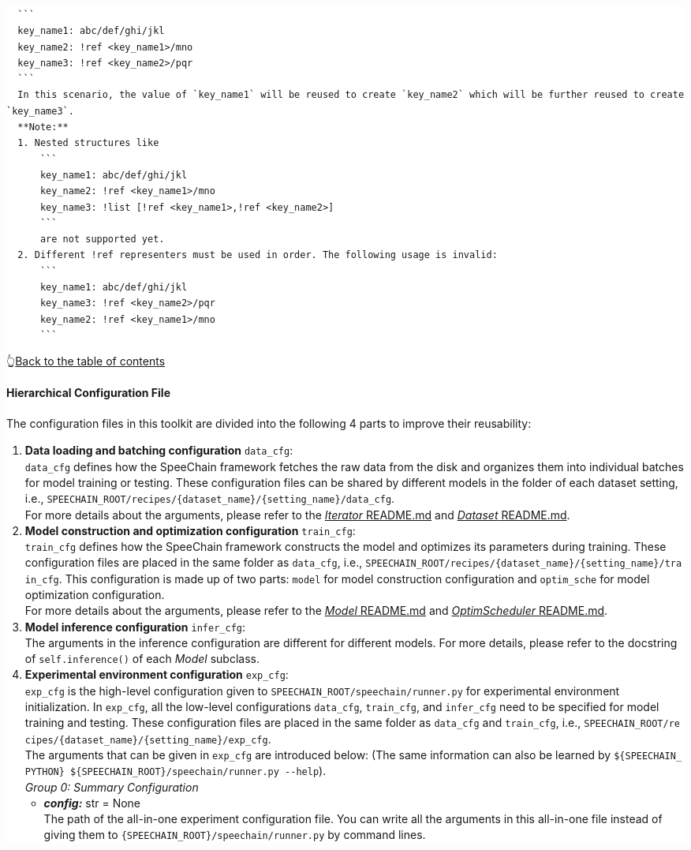       ```
      key_name1: abc/def/ghi/jkl
      key_name2: !ref <key_name1>/mno
      key_name3: !ref <key_name2>/pqr
      ```
      In this scenario, the value of `key_name1` will be reused to create `key_name2` which will be further reused to create `key_name3`.  
      **Note:** 
      1. Nested structures like
          ```
          key_name1: abc/def/ghi/jkl
          key_name2: !ref <key_name1>/mno
          key_name3: !list [!ref <key_name1>,!ref <key_name2>]
          ```
          are not supported yet.
      2. Different !ref representers must be used in order. The following usage is invalid:
          ```
          key_name1: abc/def/ghi/jkl
          key_name3: !ref <key_name2>/pqr
          key_name2: !ref <key_name1>/mno
          ```
  
👆[Back to the table of contents](https://github.com/ahclab/SpeeChain/blob/main/handbook.md#table-of-contents)


#### Hierarchical Configuration File
The configuration files in this toolkit are divided into the following 4 parts to improve their reusability:
1. **Data loading and batching configuration** `data_cfg`:  
    `data_cfg` defines how the SpeeChain framework fetches the raw data from the disk and organizes them into individual batches for model training or testing. 
    These configuration files can be shared by different models in the folder of each dataset setting, i.e., `SPEECHAIN_ROOT/recipes/{dataset_name}/{setting_name}/data_cfg`.  
    For more details about the arguments, please refer to the [_Iterator_ README.md](https://github.com/ahclab/SpeeChain/tree/main/speechain/iterator#configuration-file-format) and [_Dataset_ README.md](https://github.com/ahclab/SpeeChain/tree/main/speechain/dataset#configuration-file-format).
2. **Model construction and optimization configuration** `train_cfg`:  
    `train_cfg` defines how the SpeeChain framework constructs the model and optimizes its parameters during training. 
    These configuration files are placed in the same folder as `data_cfg`, i.e., `SPEECHAIN_ROOT/recipes/{dataset_name}/{setting_name}/train_cfg`. 
    This configuration is made up of two parts: `model` for model construction configuration and `optim_sche` for model optimization configuration.  
    For more details about the arguments, please refer to the [_Model_ README.md](https://github.com/ahclab/SpeeChain/tree/main/speechain/model#configuration-file-format) and [_OptimScheduler_ README.md](https://github.com/ahclab/SpeeChain/tree/main/speechain/optim_sche#configuration-file-format).
3. **Model inference configuration** `infer_cfg`:  
    The arguments in the inference configuration are different for different models. 
    For more details, please refer to the docstring of `self.inference()` of each _Model_ subclass.
4. **Experimental environment configuration** `exp_cfg`:  
    `exp_cfg` is the high-level configuration given to `SPEECHAIN_ROOT/speechain/runner.py` for experimental environment initialization. 
    In `exp_cfg`, all the low-level configurations `data_cfg`, `train_cfg`, and `infer_cfg` need to be specified for model training and testing. 
    These configuration files are placed in the same folder as `data_cfg` and `train_cfg`, i.e., `SPEECHAIN_ROOT/recipes/{dataset_name}/{setting_name}/exp_cfg`.  
    The arguments that can be given in `exp_cfg` are introduced below: (The same information can also be learned by `${SPEECHAIN_PYTHON} ${SPEECHAIN_ROOT}/speechain/runner.py --help`).  
    _Group 0: Summary Configuration_
    * _**config:**_ str = None  
    The path of the all-in-one experiment configuration file. 
    You can write all the arguments in this all-in-one file instead of giving them to `{SPEECHAIN_ROOT}/speechain/runner.py` by command lines.
   

[//]: # (## Toolkit Architecture)
[//]: # (Our toolkit is consisted of the following 5 parts: )
[//]: # (1. Data preparation part)
[//]: # (2. User interaction part &#40;green&#41; )
[//]: # (3. Data loading part &#40;blue&#41;)
[//]: # (4. Model calculation part &#40;red&#41;)
[//]: # (5. Parameter optimization part &#40;brown&#41;.)
[//]: # ()
[//]: # (### [Data Preparation Part]&#40;https://github.com/ahclab/SpeeChain/tree/main/datasets&#41;)
[//]: # (We follow the ESPNET-style data preparation pipeline and provide all-in-one _.sh_ script. )
[//]: # (This script separates the entire data preparation pipeline into several individual steps, each of which is done by a specific .sh or .py file. )
[//]: # (The all-in-one _.sh_ script acts as intermediary that glues those processing scripts together. )
[//]: # (Users can easily customize their own data preparation pipeline by designing their own processing scripts for either an existing dataset or a new dataset.)
[//]: # ()
[//]: # (### User Interaction Part)
[//]: # (This part interacts with both the user and disk. The architectures of this part are different in train-valid and test branches as shown in the figures below.  )
[//]: # (**Train-valid branch:**)
[//]: # (![image]&#40;user_interaction_arch_train.png&#41;)
[//]: # (**Test branch:**)
[//]: # (![image]&#40;user_interaction_arch_test.png&#41;)
[//]: # ()
[//]: # (There are three members in this part: _Runner_, _Monitor_, and _Snapshooter_:)
[//]: # (* **Runner** is the entry of this toolkit where the experiment pipeline starts. )
[//]: # (It receives all the necessary experiment configurations from the user and distributes these configurations to the other parts of this toolkit like a hub. )
[//]: # (In each step, the runner receives the model calculation results from the model calculation part and passes the results to the monitors for recording.)
[//]: # ()
[//]: # (* **Monitor** is the processor of the model calculation results received from the runner. )
[//]: # (The raw results are converted into human-readable logs and disk-savable data files. )
[//]: # (_ValidMonitor_ also encapsulates the logic of monitoring the training process, such as best model recording, early-stopping checking, and so on. )
[//]: # (Also, a monitor keeps the connection with a _Snapshooter_ and constantly packages snapshotting materials for it to capture the intermediate information.)
[//]: # ()
[//]: # (* **Snapshooter** possesses a queue and constantly receives snapshotting materials by dequeuing the queue elements. )
[//]: # (For the program efficiency, it doesn't run in the main process of model training but a new process. )
[//]: # (It communicates with _Monitor_ by _multiprocessing.Queue_ and _multiprocessing.Event_.)
[//]: # ()
[//]: # (👆[Back to the table of contents]&#40;https://github.com/ahclab/SpeeChain/blob/main/handbook.md#table-of-contents&#41;)
[//]: # ()
[//]: # (### [Data Loading Part]&#40;https://github.com/ahclab/SpeeChain/tree/main/speechain/iterator#data-loading-part&#41;)
[//]: # (This part plays the role of extracting the raw data on the disk and providing the model with trainable batches. )
[//]: # (The architecture of the data loading part of this toolkit is shown in the figure below.)
[//]: # (![image]&#40;data_loading_arch.png&#41;)
[//]: # ()
[//]: # (There are two members in this part: _Iterator_, _Dataset_:)
[//]: # (* **Iterator** is the hub of this part. )
[//]: # (It possesses a built-in _Dataset_ and batch views that decide its accessible samples. )
[//]: # (In each epoch, it produces a _Dataloader_ that provides the built-in _Dataset_ with the sample indices to be extracted from the disk. )
[//]: # (After receiving the preprocessed vectors of all the data samples, the _Dataloader_ packages them into a trainable batch.)
[//]: # ()
[//]: # (* **Dataset** is the frontend that accesses the data files on the disk. )
[//]: # (It stores the necessary information of the data samples of the specified dataset &#40;e.g. physical addresses for the waveform files, strings for the text files&#41;. )
[//]: # (After receiving the sample index from the _Dataloader_, it loads the chosen data sample from the disk and preprocesses it into a machine-friendly vector. )
[//]: # ()
[//]: # (👆[Back to the table of contents]&#40;https://github.com/ahclab/SpeeChain/blob/main/handbook.md#table-of-contents&#41;)
[//]: # ()
[//]: # (### [Model Calculation Part]&#40;https://github.com/ahclab/SpeeChain/tree/main/speechain/model#model-calculation-part&#41;)
[//]: # (This part receives the batch from the data loading part and outputs the training losses or evaluation metrics. )
[//]: # (The architecture of the model calculation part of this toolkit is shown in the figure below.)
[//]: # (![image]&#40;model_calculation_arch.png&#41;)
[//]: # ()
[//]: # (There are three members in this part: _Model_, _Module_, _Criterion_:)
[//]: # (* **Model** is the wrapper of all the model-related operations. )
[//]: # (It encapsulates the general model services such as model construction, pretrained parameter loading, parameter freezing, and so on. )
[//]: # (It possesses several built-in _Module_ members and several built-in _Criterion_ members.)
[//]: # (After receiving the batches from the data loading part, users can choose to do some _Model_ preprocessing to fit the model's customized requirements. )
[//]: # (Then, the processed batches will be forwarded through multiple _Module_ members to obtain the model outputs. )
[//]: # (Finally, the model outputs will go through different branches for different usage.)
[//]: # ()
[//]: # (* **Module** is the unit of model forward. )
[//]: # (The job of model forward is actually done by a series of module sub-forward. )
[//]: # (It inherits `torch.nn.Module` and allows users to override its initialization and forward interfaces for customization usage.)
[//]: # ()
[//]: # (* **Criterion** does the job of converting the model output into a scalar. )
[//]: # (There are two kinds of criteria: _Train Criterion_ as the loss functions for model training and _Valid Criterion_ as the validation metrics used for model validation. )
[//]: # (The criterion and module are independent of each other, which allows any combinations of criteria in a single model.)
[//]: # (Users can create their customized criteria by overriding its initialization and forward interfaces.)
[//]: # ()
[//]: # (👆[Back to the table of contents]&#40;https://github.com/ahclab/SpeeChain/blob/main/handbook.md#table-of-contents&#41;)
[//]: # ()
[//]: # (### [Parameter Optimization Part]&#40;https://github.com/ahclab/SpeeChain/tree/main/speechain/optim_sche#parameter-optimization-part&#41;)
[//]: # (This part does the job of updating the model parameters by the received losses. )
[//]: # (The architecture of the parameter optimization part of this toolkit is shown in the figure below.)
[//]: # (![image]&#40;parameter_optimization_arch.png&#41;)
[//]: # ()
[//]: # ()
[//]: # (Unlike the traditional scheme of two separate objects &#40;optimizer and scheduler&#41;, )
[//]: # (parameter optimization and learning rate scheduling are simultaneously done by _OptimScheduler_ in this toolkit.)
[//]: # ()
[//]: # (* **OptimScheduler** is the hub of this part which encapsulates the logic of scheduling learning rates. )
[//]: # (It possesses a built-in `torch.optim.Optimizer` member and provides the learning rate for the optimizer member in each training step. )
[//]: # (Users can override its interfaces to customize their personal strategies of scheduling the learning rates during training.)
[//]: # ()
[//]: # (👆[Back to the table of contents]&#40;https://github.com/ahclab/SpeeChain/blob/main/handbook.md#table-of-contents&#41;)